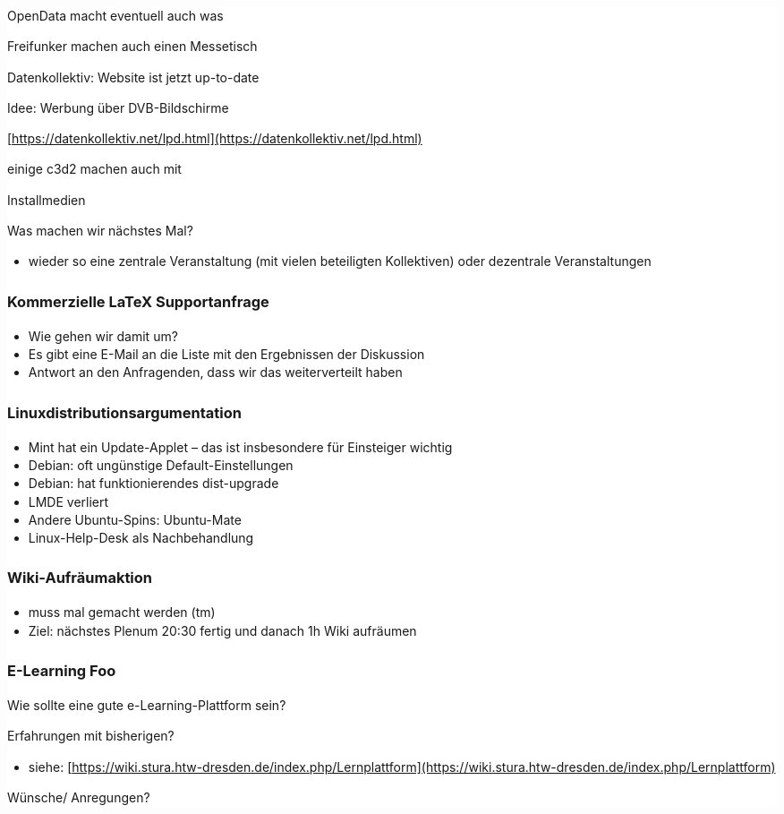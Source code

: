 OpenData macht eventuell auch was

Freifunker machen auch einen Messetisch

Datenkollektiv: Website ist jetzt up-to-date

Idee: Werbung über DVB-Bildschirme

[https://datenkollektiv.net/lpd.html](https://datenkollektiv.net/lpd.html)

einige c3d2 machen auch mit

Installmedien

Was machen wir nächstes Mal?

-   wieder so eine zentrale Veranstaltung (mit vielen beteiligten
    Kollektiven) oder dezentrale Veranstaltungen

### 

### Kommerzielle LaTeX Supportanfrage

-   Wie gehen wir damit um?
-   Es gibt eine E-Mail an die Liste mit den Ergebnissen der Diskussion
-   Antwort an den Anfragenden, dass wir das weiterverteilt haben

  

### Linuxdistributionsargumentation

-   Mint hat ein Update-Applet – das ist insbesondere für Einsteiger
    wichtig
-   Debian: oft ungünstige Default-Einstellungen
-   Debian: hat funktionierendes dist-upgrade
-   LMDE verliert
-   Andere Ubuntu-Spins: Ubuntu-Mate
-   Linux-Help-Desk als Nachbehandlung

  

### Wiki-Aufräumaktion

-   muss mal gemacht werden (tm)
-   Ziel: nächstes Plenum 20:30 fertig und danach 1h Wiki aufräumen

  

### E-Learning Foo

Wie sollte eine gute e-Learning-Plattform sein?

Erfahrungen mit bisherigen?

-   siehe:
    [https://wiki.stura.htw-dresden.de/index.php/Lernplattform](https://wiki.stura.htw-dresden.de/index.php/Lernplattform)

Wünsche/ Anregungen?
